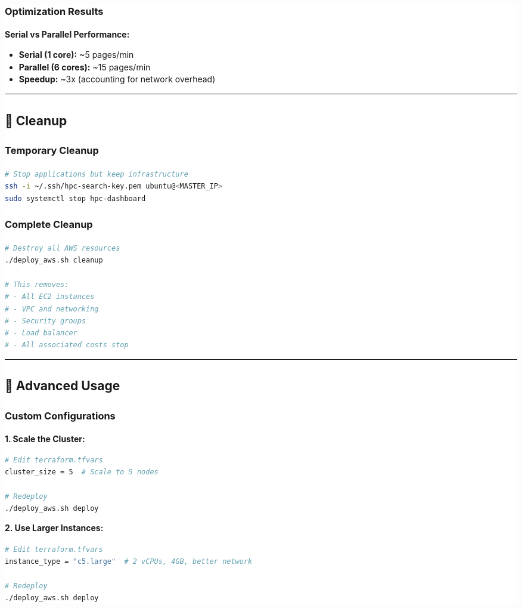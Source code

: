 ### Optimization Results

**Serial vs Parallel Performance:**
- **Serial (1 core):** ~5 pages/min
- **Parallel (6 cores):** ~15 pages/min
- **Speedup:** ~3x (accounting for network overhead)

---

## 🧹 Cleanup

### Temporary Cleanup
```bash
# Stop applications but keep infrastructure
ssh -i ~/.ssh/hpc-search-key.pem ubuntu@<MASTER_IP>
sudo systemctl stop hpc-dashboard
```

### Complete Cleanup
```bash
# Destroy all AWS resources
./deploy_aws.sh cleanup

# This removes:
# - All EC2 instances
# - VPC and networking
# - Security groups  
# - Load balancer
# - All associated costs stop
```

---

## 🎯 Advanced Usage

### Custom Configurations

**1. Scale the Cluster:**
```bash
# Edit terraform.tfvars
cluster_size = 5  # Scale to 5 nodes

# Redeploy
./deploy_aws.sh deploy
```

**2. Use Larger Instances:**
```bash
# Edit terraform.tfvars
instance_type = "c5.large"  # 2 vCPUs, 4GB, better network

# Redeploy
./deploy_aws.sh deploy
```
